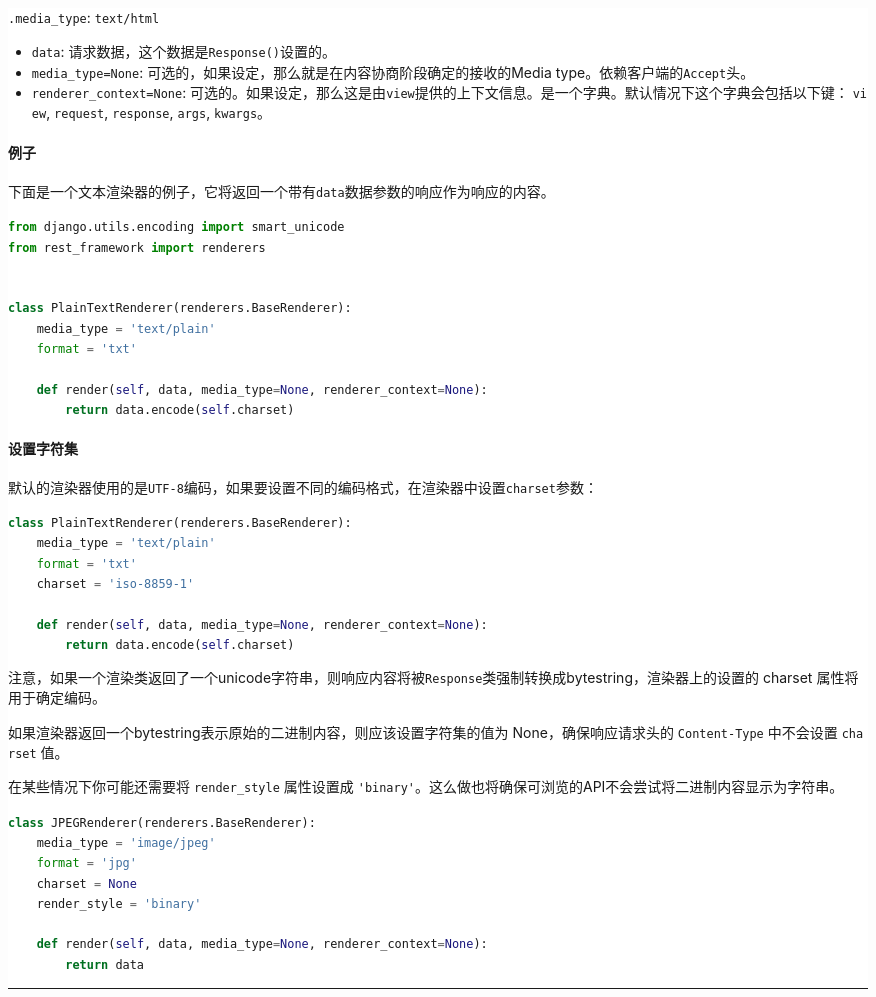 ```.media_type```: ```text/html```
- ```data```:  请求数据，这个数据是```Response()```设置的。
- ```media_type=None```: 可选的，如果设定，那么就是在内容协商阶段确定的接收的Media type。依赖客户端的```Accept```头。
- ```renderer_context=None```: 可选的。如果设定，那么这是由```view```提供的上下文信息。是一个字典。默认情况下这个字典会包括以下键： ```view```, ```request```, ```response```, ```args```, ```kwargs```。

#### 例子

下面是一个文本渲染器的例子，它将返回一个带有```data```数据参数的响应作为响应的内容。

```python
from django.utils.encoding import smart_unicode
from rest_framework import renderers


class PlainTextRenderer(renderers.BaseRenderer):
    media_type = 'text/plain'
    format = 'txt'

    def render(self, data, media_type=None, renderer_context=None):
        return data.encode(self.charset)
```

#### 设置字符集

默认的渲染器使用的是```UTF-8```编码，如果要设置不同的编码格式，在渲染器中设置```charset```参数：

```python
class PlainTextRenderer(renderers.BaseRenderer):
    media_type = 'text/plain'
    format = 'txt'
    charset = 'iso-8859-1'

    def render(self, data, media_type=None, renderer_context=None):
        return data.encode(self.charset)
```

注意，如果一个渲染类返回了一个unicode字符串，则响应内容将被```Response```类强制转换成bytestring，渲染器上的设置的 charset 属性将用于确定编码。

如果渲染器返回一个bytestring表示原始的二进制内容，则应该设置字符集的值为 None，确保响应请求头的 ```Content-Type``` 中不会设置 ```charset``` 值。

在某些情况下你可能还需要将 ```render_style``` 属性设置成 ```'binary'```。这么做也将确保可浏览的API不会尝试将二进制内容显示为字符串。

```python
class JPEGRenderer(renderers.BaseRenderer):
    media_type = 'image/jpeg'
    format = 'jpg'
    charset = None
    render_style = 'binary'

    def render(self, data, media_type=None, renderer_context=None):
        return data
```

---
